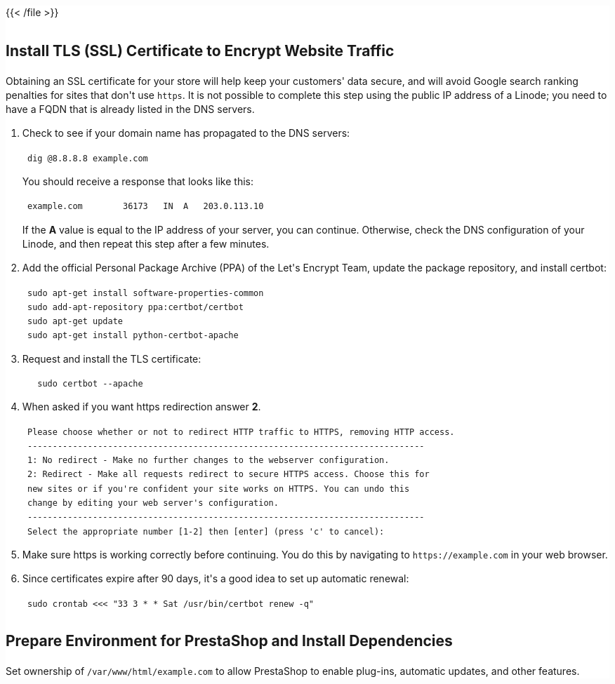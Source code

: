 {{< /file >}}


## Install TLS (SSL) Certificate to Encrypt Website Traffic

Obtaining an SSL certificate for your store will help keep your customers' data secure, and will avoid Google search ranking penalties for sites that don't use `https`. It is not possible to complete this step using the public IP address of a Linode; you need to have a FQDN that is already listed in the DNS servers.

1. Check to see if your domain name has propagated to the DNS servers:

        dig @8.8.8.8 example.com

    You should receive a response that looks like this:

        example.com        36173   IN  A   203.0.113.10

    If the **A** value is equal to the IP address of your server, you can continue. Otherwise, check the DNS configuration of your Linode, and then repeat this step after a few minutes.

2. Add the official Personal Package Archive (PPA) of the Let's Encrypt Team, update the package repository, and install certbot:

        sudo apt-get install software-properties-common
        sudo add-apt-repository ppa:certbot/certbot
        sudo apt-get update
        sudo apt-get install python-certbot-apache

3. Request and install the TLS certificate:

          sudo certbot --apache

4. When asked if you want https redirection answer **2**.

        Please choose whether or not to redirect HTTP traffic to HTTPS, removing HTTP access.
        -------------------------------------------------------------------------------
        1: No redirect - Make no further changes to the webserver configuration.
        2: Redirect - Make all requests redirect to secure HTTPS access. Choose this for
        new sites or if you're confident your site works on HTTPS. You can undo this
        change by editing your web server's configuration.
        -------------------------------------------------------------------------------
        Select the appropriate number [1-2] then [enter] (press 'c' to cancel):

5. Make sure https is working correctly before continuing. You do this by navigating to `https://example.com` in your web browser.

6. Since certificates expire after 90 days, it's a good idea to set up automatic renewal:

        sudo crontab <<< "33 3 * * Sat /usr/bin/certbot renew -q"

## Prepare Environment for PrestaShop and Install Dependencies

Set ownership of `/var/www/html/example.com` to allow PrestaShop to enable plug-ins, automatic updates, and other features.
